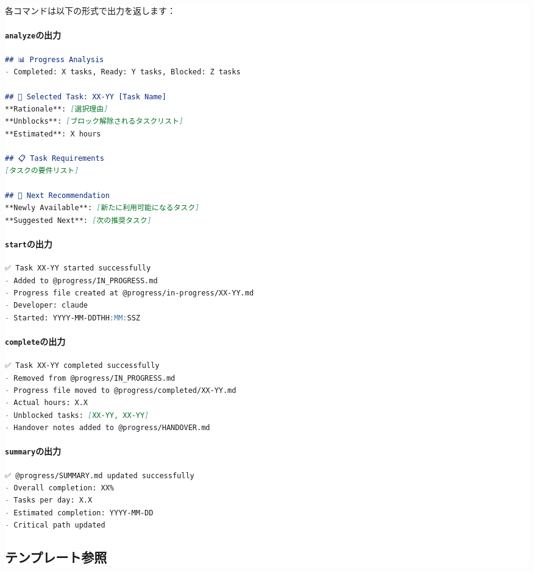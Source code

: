 各コマンドは以下の形式で出力を返します：

#### `analyze`の出力

```markdown
## 📊 Progress Analysis
- Completed: X tasks, Ready: Y tasks, Blocked: Z tasks

## 🎯 Selected Task: XX-YY [Task Name]
**Rationale**: [選択理由]
**Unblocks**: [ブロック解除されるタスクリスト]
**Estimated**: X hours

## 📋 Task Requirements
[タスクの要件リスト]

## 🔄 Next Recommendation
**Newly Available**: [新たに利用可能になるタスク]
**Suggested Next**: [次の推奨タスク]
```

#### `start`の出力

```markdown
✅ Task XX-YY started successfully
- Added to @progress/IN_PROGRESS.md
- Progress file created at @progress/in-progress/XX-YY.md
- Developer: claude
- Started: YYYY-MM-DDTHH:MM:SSZ
```

#### `complete`の出力

```markdown
✅ Task XX-YY completed successfully
- Removed from @progress/IN_PROGRESS.md
- Progress file moved to @progress/completed/XX-YY.md
- Actual hours: X.X
- Unblocked tasks: [XX-YY, XX-YY]
- Handover notes added to @progress/HANDOVER.md
```

#### `summary`の出力

```markdown
✅ @progress/SUMMARY.md updated successfully
- Overall completion: XX%
- Tasks per day: X.X
- Estimated completion: YYYY-MM-DD
- Critical path updated
```

## テンプレート参照
